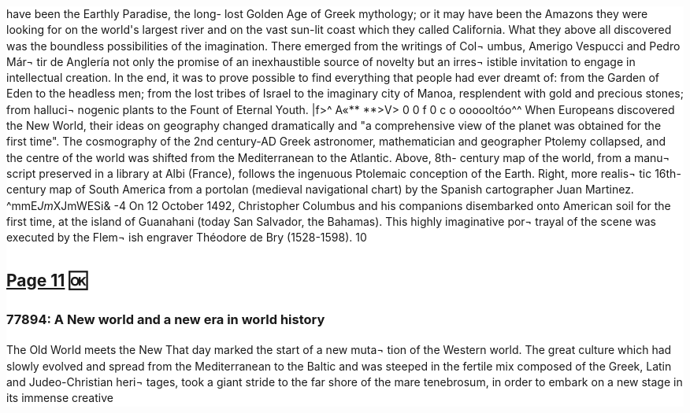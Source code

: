 have been the Earthly Paradise, the long-
lost Golden Age of Greek mythology; or it
may have been the Amazons they were
looking for on the world's largest river and
on the vast sun-lit coast which they called
California.
What they above all discovered was the
boundless possibilities of the imagination.
There emerged from the writings of Col¬
umbus, Amerigo Vespucci and Pedro Már¬
tir de Anglería not only the promise of an
inexhaustible source of novelty but an irres¬
istible invitation to engage in intellectual
creation. In the end, it was to prove possible
to find everything that people had ever
dreamt of: from the Garden of Eden to the
headless men; from the lost tribes of Israel
to the imaginary city of Manoa, resplendent
with gold and precious stones; from halluci¬
nogenic plants to the Fount of Eternal
Youth.
|f>^
A«** **>V> 0 0 f 0 c o oooooltóo^^
When Europeans discovered the New
World, their ideas on geography changed
dramatically and "a comprehensive view of
the planet was obtained for the first time".
The cosmography of the 2nd century-AD
Greek astronomer, mathematician and
geographer Ptolemy collapsed, and the
centre of the world was shifted from the
Mediterranean to the Atlantic. Above, 8th-
century map of the world, from a manu¬
script preserved in a library at Albi
(France), follows the ingenuous Ptolemaic
conception of the Earth. Right, more realis¬
tic 16th-century map of South America from
a portolan (medieval navigational chart) by
the Spanish cartographer Juan Martinez.
^mmE*Jm*XJmWESi&
-4 On 12 October 1492, Christopher Columbus
and his companions disembarked onto
American soil for the first time, at the island
of Guanahani (today San Salvador, the
Bahamas). This highly imaginative por¬
trayal of the scene was executed by the Flem¬
ish engraver Théodore de Bry (1528-1598).
10
## [Page 11](https://demo.humlab.umu.se/courier/078126engo.pdf#page=11) 🆗
### 77894: A New world and a new era in world history
The Old World meets the New
That day marked the start of a new muta¬
tion of the Western world. The great culture
which had slowly evolved and spread from
the Mediterranean to the Baltic and was
steeped in the fertile mix composed of the
Greek, Latin and Judeo-Christian heri¬
tages, took a giant stride to the far shore of
the mare tenebrosum, in order to embark on
a new stage in its immense creative
